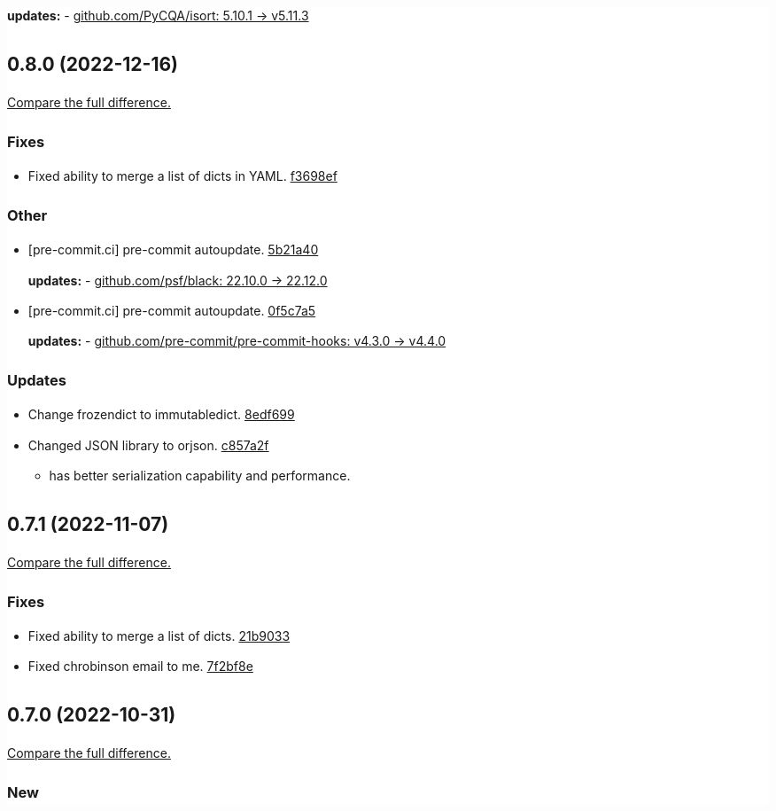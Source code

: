   **updates:** - [github.com/PyCQA/isort: 5.10.1 → v5.11.3](https://github.com/PyCQA/isort/compare/5.10.1...v5.11.3)



## 0.8.0 (2022-12-16)
[Compare the full difference.](https://github.com/coordt/cookie-composer/compare/0.7.1...0.8.0)

### Fixes

- Fixed ability to merge a list of dicts in YAML. [f3698ef](https://github.com/coordt/cookie-composer/commit/f3698ef7588fbac64cc14a9699ee4c2a4fca7f4d)
    
### Other

- [pre-commit.ci] pre-commit autoupdate. [5b21a40](https://github.com/coordt/cookie-composer/commit/5b21a4070ae643adaa5be564de2e9a171abe6b3d)
    
  **updates:** - [github.com/psf/black: 22.10.0 → 22.12.0](https://github.com/psf/black/compare/22.10.0...22.12.0)

- [pre-commit.ci] pre-commit autoupdate. [0f5c7a5](https://github.com/coordt/cookie-composer/commit/0f5c7a5fcb16b5557cf6453ad02d119b3edf8852)
    
  **updates:** - [github.com/pre-commit/pre-commit-hooks: v4.3.0 → v4.4.0](https://github.com/pre-commit/pre-commit-hooks/compare/v4.3.0...v4.4.0)

### Updates

- Change frozendict to immutabledict. [8edf699](https://github.com/coordt/cookie-composer/commit/8edf69920e37032c27ceea1545c51e11e86892e8)
    
- Changed JSON library to orjson. [c857a2f](https://github.com/coordt/cookie-composer/commit/c857a2f694d131a44ce863a743d8bbceb5146095)
    
  - has better serialization capability and performance.


## 0.7.1 (2022-11-07)
[Compare the full difference.](https://github.com/coordt/cookie-composer/compare/0.7.0...0.7.1)

### Fixes

- Fixed ability to merge a list of dicts. [21b9033](https://github.com/coordt/cookie-composer/commit/21b9033d922ac83b31ebc1c1f65d6fec7d4582aa)
    
- Fixed chrobinson email to me. [7f2bf8e](https://github.com/coordt/cookie-composer/commit/7f2bf8e5d84c0777f19d321b216ca437050e1559)
    


## 0.7.0 (2022-10-31)
[Compare the full difference.](https://github.com/coordt/cookie-composer/compare/0.6.0...0.7.0)

### New
